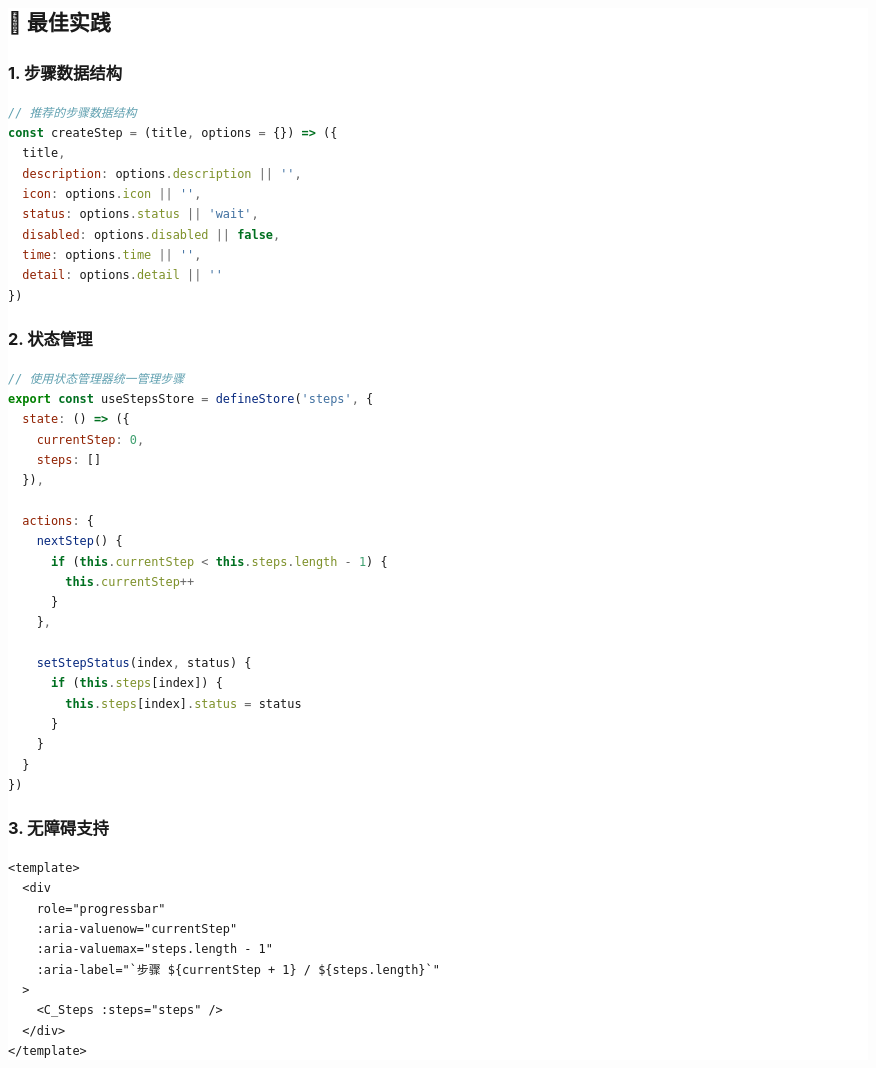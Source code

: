 ## 🎯 最佳实践

### 1. 步骤数据结构

```javascript 
// 推荐的步骤数据结构
const createStep = (title, options = {}) => ({
  title,
  description: options.description || '',
  icon: options.icon || '',
  status: options.status || 'wait',
  disabled: options.disabled || false,
  time: options.time || '',
  detail: options.detail || ''
})
```

### 2. 状态管理

```javascript 
// 使用状态管理器统一管理步骤
export const useStepsStore = defineStore('steps', {
  state: () => ({
    currentStep: 0,
    steps: []
  }),
  
  actions: {
    nextStep() {
      if (this.currentStep < this.steps.length - 1) {
        this.currentStep++
      }
    },
    
    setStepStatus(index, status) {
      if (this.steps[index]) {
        this.steps[index].status = status
      }
    }
  }
})
```

### 3. 无障碍支持

```vue 
<template>
  <div
    role="progressbar" 
    :aria-valuenow="currentStep"
    :aria-valuemax="steps.length - 1"
    :aria-label="`步骤 ${currentStep + 1} / ${steps.length}`"
  >
    <C_Steps :steps="steps" />
  </div>
</template>
```
